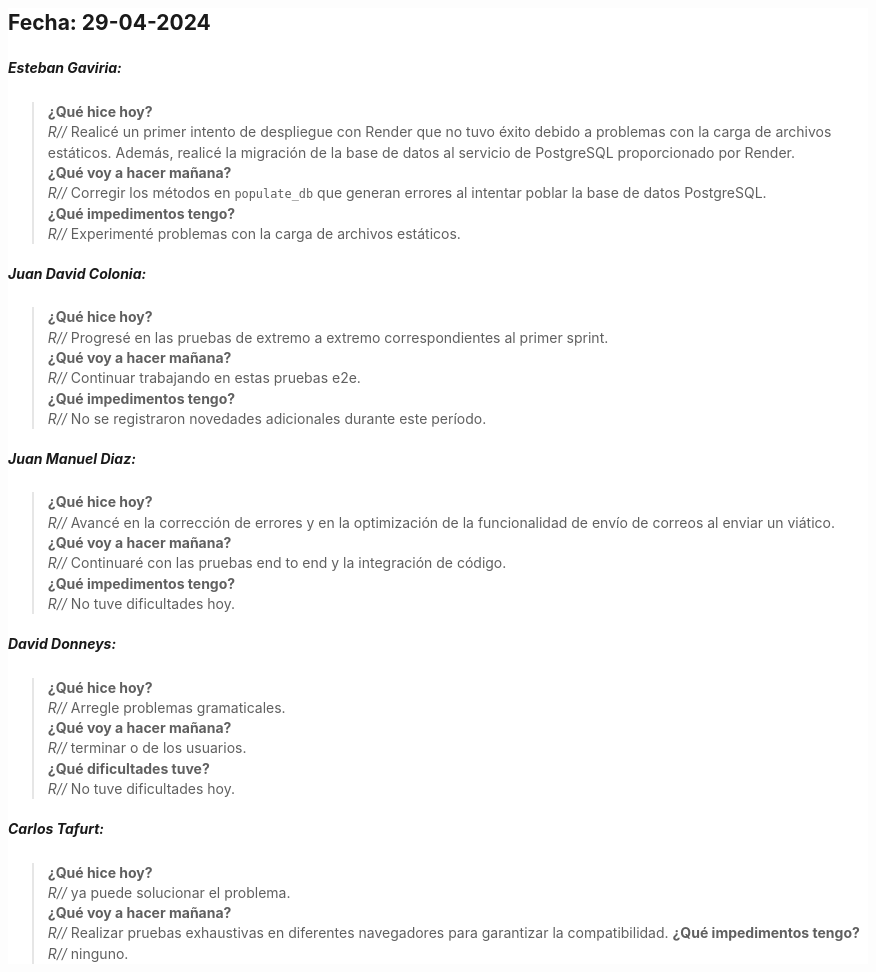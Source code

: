 ## Fecha: 29-04-2024

##### Esteban Gaviria:

> **¿Qué hice hoy?**   
> *R//* Realicé un primer intento de despliegue con Render que no tuvo éxito debido a problemas con la carga de archivos
> estáticos. Además, realicé la migración de la base de datos al servicio de PostgreSQL proporcionado por Render.   
> **¿Qué voy a hacer mañana?**   
> *R//* Corregir los métodos en `populate_db` que generan errores al intentar poblar la base de datos PostgreSQL.  
> **¿Qué impedimentos tengo?**   
> *R//* Experimenté problemas con la carga de archivos estáticos.

##### Juan David Colonia:

> **¿Qué hice hoy?**  
> *R//* Progresé en las pruebas de extremo a extremo correspondientes al primer sprint.  
> **¿Qué voy a hacer mañana?**  
> *R//* Continuar trabajando en estas pruebas e2e.  
> **¿Qué impedimentos tengo?**  
> *R//* No se registraron novedades adicionales durante este período.

##### Juan Manuel Diaz:

> **¿Qué hice hoy?**  
> _R//_ Avancé en la corrección de errores y en la optimización de la funcionalidad de envío de correos al enviar un
> viático.  
> **¿Qué voy a hacer mañana?**  
> _R//_ Continuaré con las pruebas end to end y la integración de código.  
> **¿Qué impedimentos tengo?**  
> _R//_ No tuve dificultades hoy.

##### David Donneys:

> **¿Qué hice hoy?**  
> _R//_ Arregle problemas gramaticales.  
> **¿Qué voy a hacer mañana?**  
> _R//_ terminar o de los usuarios.  
> **¿Qué dificultades tuve?**  
> _R//_ No tuve dificultades hoy.

##### Carlos Tafurt:

> **¿Qué hice hoy?**  
> _R//_ ya puede solucionar el problema.  
> **¿Qué voy a hacer mañana?**  
> _R//_ Realizar pruebas exhaustivas en diferentes navegadores para garantizar la compatibilidad.
> **¿Qué impedimentos tengo?**  
> _R//_ ninguno.
